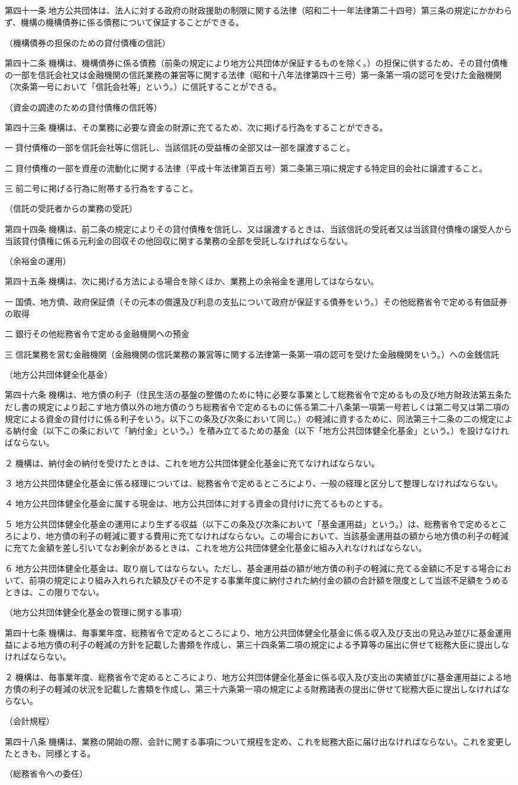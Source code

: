 第四十一条 地方公共団体は、法人に対する政府の財政援助の制限に関する法律（昭和二十一年法律第二十四号）第三条の規定にかかわらず、機構の機構債券に係る債務について保証することができる。

（機構債券の担保のための貸付債権の信託）

第四十二条 機構は、機構債券に係る債務（前条の規定により地方公共団体が保証するものを除く。）の担保に供するため、その貸付債権の一部を信託会社又は金融機関の信託業務の兼営等に関する法律（昭和十八年法律第四十三号）第一条第一項の認可を受けた金融機関（次条第一号において「信託会社等」という。）に信託することができる。

（資金の調達のための貸付債権の信託等）

第四十三条 機構は、その業務に必要な資金の財源に充てるため、次に掲げる行為をすることができる。

一 貸付債権の一部を信託会社等に信託し、当該信託の受益権の全部又は一部を譲渡すること。

二 貸付債権の一部を資産の流動化に関する法律（平成十年法律第百五号）第二条第三項に規定する特定目的会社に譲渡すること。

三 前二号に掲げる行為に附帯する行為をすること。

（信託の受託者からの業務の受託）

第四十四条 機構は、前二条の規定によりその貸付債権を信託し、又は譲渡するときは、当該信託の受託者又は当該貸付債権の譲受人から当該貸付債権に係る元利金の回収その他回収に関する業務の全部を受託しなければならない。

（余裕金の運用）

第四十五条 機構は、次に掲げる方法による場合を除くほか、業務上の余裕金を運用してはならない。

一 国債、地方債、政府保証債（その元本の償還及び利息の支払について政府が保証する債券をいう。）その他総務省令で定める有価証券の取得

二 銀行その他総務省令で定める金融機関への預金

三 信託業務を営む金融機関（金融機関の信託業務の兼営等に関する法律第一条第一項の認可を受けた金融機関をいう。）への金銭信託

（地方公共団体健全化基金）

第四十六条 機構は、地方債の利子（住民生活の基盤の整備のために特に必要な事業として総務省令で定めるもの及び地方財政法第五条ただし書の規定により起こす地方債以外の地方債のうち総務省令で定めるものに係る第二十八条第一項第一号若しくは第二号又は第二項の規定による資金の貸付けに係る利子をいう。以下この条及び次条において同じ。）の軽減に資するために、同法第三十二条の二の規定による納付金（以下この条において「納付金」という。）を積み立てるための基金（以下「地方公共団体健全化基金」という。）を設けなければならない。

２ 機構は、納付金の納付を受けたときは、これを地方公共団体健全化基金に充てなければならない。

３ 地方公共団体健全化基金に係る経理については、総務省令で定めるところにより、一般の経理と区分して整理しなければならない。

４ 地方公共団体健全化基金に属する現金は、地方公共団体に対する資金の貸付けに充てるものとする。

５ 地方公共団体健全化基金の運用により生ずる収益（以下この条及び次条において「基金運用益」という。）は、総務省令で定めるところにより、地方債の利子の軽減に要する費用に充てなければならない。この場合において、当該基金運用益の額から地方債の利子の軽減に充てた金額を差し引いてなお剰余があるときは、これを地方公共団体健全化基金に組み入れなければならない。

６ 地方公共団体健全化基金は、取り崩してはならない。ただし、基金運用益の額が地方債の利子の軽減に充てる金額に不足する場合において、前項の規定により組み入れられた額及びその不足する事業年度に納付された納付金の額の合計額を限度として当該不足額をうめるときは、この限りでない。

（地方公共団体健全化基金の管理に関する事項）

第四十七条 機構は、毎事業年度、総務省令で定めるところにより、地方公共団体健全化基金に係る収入及び支出の見込み並びに基金運用益による地方債の利子の軽減の方針を記載した書類を作成し、第三十四条第二項の規定による予算等の届出に併せて総務大臣に提出しなければならない。

２ 機構は、毎事業年度、総務省令で定めるところにより、地方公共団体健全化基金に係る収入及び支出の実績並びに基金運用益による地方債の利子の軽減の状況を記載した書類を作成し、第三十六条第一項の規定による財務諸表の提出に併せて総務大臣に提出しなければならない。

（会計規程）

第四十八条 機構は、業務の開始の際、会計に関する事項について規程を定め、これを総務大臣に届け出なければならない。これを変更したときも、同様とする。

（総務省令への委任）
